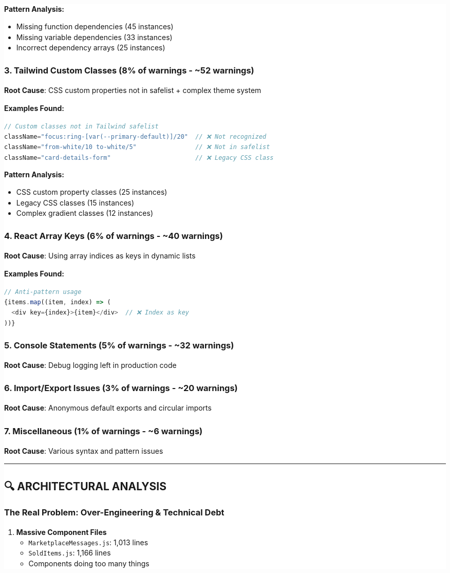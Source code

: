 **Pattern Analysis:**
- Missing function dependencies (45 instances)
- Missing variable dependencies (33 instances)
- Incorrect dependency arrays (25 instances)

### 3. **Tailwind Custom Classes** (8% of warnings - ~52 warnings)
**Root Cause**: CSS custom properties not in safelist + complex theme system

**Examples Found:**
```javascript
// Custom classes not in Tailwind safelist
className="focus:ring-[var(--primary-default)]/20"  // ❌ Not recognized
className="from-white/10 to-white/5"                // ❌ Not in safelist
className="card-details-form"                       // ❌ Legacy CSS class
```

**Pattern Analysis:**
- CSS custom property classes (25 instances)
- Legacy CSS classes (15 instances)
- Complex gradient classes (12 instances)

### 4. **React Array Keys** (6% of warnings - ~40 warnings)
**Root Cause**: Using array indices as keys in dynamic lists

**Examples Found:**
```javascript
// Anti-pattern usage
{items.map((item, index) => (
  <div key={index}>{item}</div>  // ❌ Index as key
))}
```

### 5. **Console Statements** (5% of warnings - ~32 warnings)
**Root Cause**: Debug logging left in production code

### 6. **Import/Export Issues** (3% of warnings - ~20 warnings)
**Root Cause**: Anonymous default exports and circular imports

### 7. **Miscellaneous** (1% of warnings - ~6 warnings)
**Root Cause**: Various syntax and pattern issues

---

## 🔍 ARCHITECTURAL ANALYSIS

### **The Real Problem: Over-Engineering & Technical Debt**

1. **Massive Component Files**
   - `MarketplaceMessages.js`: 1,013 lines
   - `SoldItems.js`: 1,166 lines
   - Components doing too many things
